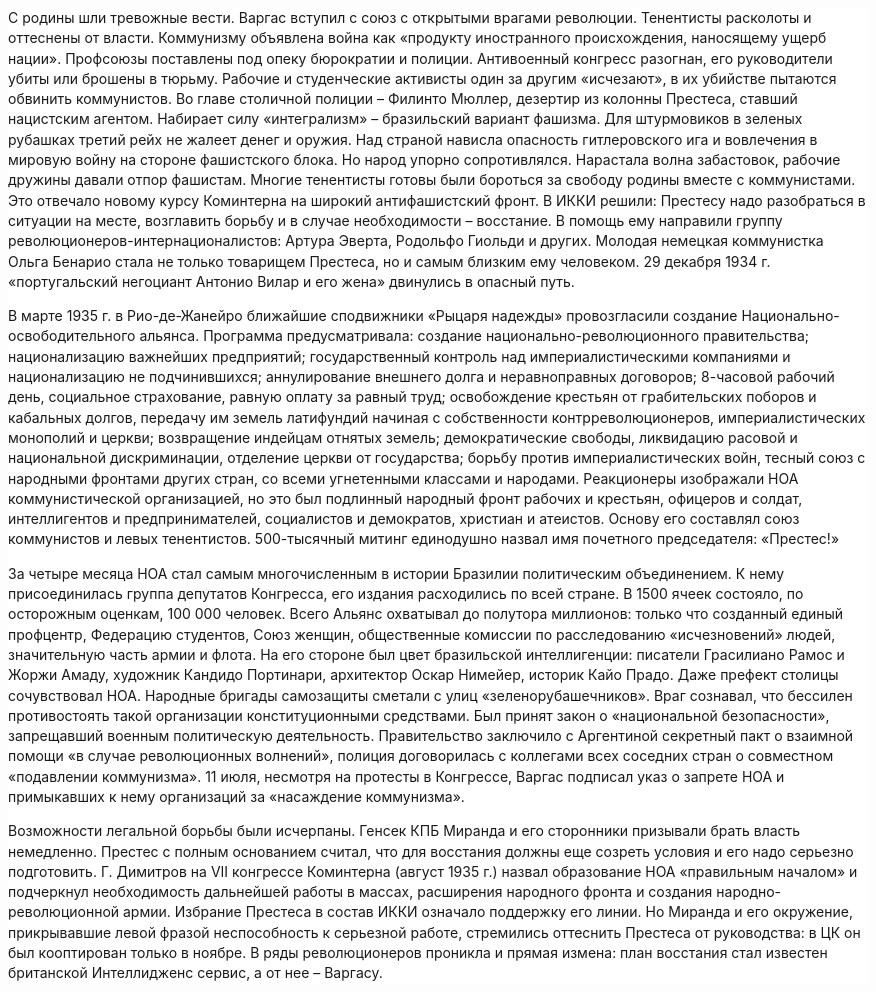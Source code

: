 С родины шли тревожные вести. Варгас вступил с союз с открытыми врагами революции. Тенентисты расколоты и оттеснены от власти. Коммунизму объявлена война как «продукту иностранного происхождения, наносящему ущерб нации». Профсоюзы поставлены под опеку бюрократии и полиции. Антивоенный конгресс разогнан, его руководители убиты или брошены в тюрьму. Рабочие и студенческие активисты один за другим «исчезают», в их убийстве пытаются обвинить коммунистов. Во главе столичной полиции – Филинто Мюллер, дезертир из колонны Престеса, ставший нацистским агентом. Набирает силу «интегрализм» – бразильский вариант фашизма. Для штурмовиков в зеленых рубашках третий рейх не жалеет денег и оружия. Над страной нависла опасность гитлеровского ига и вовлечения в мировую войну на стороне фашистского блока. Но народ упорно сопротивлялся. Нарастала волна забастовок, рабочие дружины давали отпор фашистам. Многие тенентисты готовы были бороться за свободу родины вместе с коммунистами. Это отвечало новому курсу Коминтерна на широкий антифашистский фронт. В ИККИ решили: Престесу надо разобраться в ситуации на месте, возглавить борьбу и в случае необходимости – восстание. В помощь ему направили группу революционеров-интернационалистов: Артура Эверта, Родольфо Гиольди и других. Молодая немецкая коммунистка Ольга Бенарио стала не только товарищем Престеса, но и самым близким ему человеком. 29 декабря 1934 г. «португальский негоциант Антонио Вилар и его жена» двинулись в опасный путь.

В марте 1935 г. в Рио-де-Жанейро ближайшие сподвижники «Рыцаря надежды» провозгласили создание Национально-освободительного альянса. Программа предусматривала: создание национально-революционного правительства; национализацию важнейших предприятий; государственный контроль над империалистическими компаниями и национализацию не подчинившихся; аннулирование внешнего долга и неравноправных договоров; 8-часовой рабочий день, социальное страхование, равную оплату за равный труд; освобождение крестьян от грабительских поборов и кабальных долгов, передачу им земель латифундий начиная с собственности контрреволюционеров, империалистических монополий и церкви; возвращение индейцам отнятых земель; демократические свободы, ликвидацию расовой и национальной дискриминации, отделение церкви от государства; борьбу против империалистических войн, тесный союз с народными фронтами других стран, со всеми угнетенными классами и народами. Реакционеры изображали НОА коммунистической организацией, но это был подлинный народный фронт рабочих и крестьян, офицеров и солдат, интеллигентов и предпринимателей, социалистов и демократов, христиан и атеистов. Основу его составлял союз коммунистов и левых тенентистов. 500-тысячный митинг единодушно назвал имя почетного председателя: «Престес!»

За четыре месяца НОА стал самым многочисленным в истории Бразилии политическим объединением. К нему присоединилась группа депутатов Конгресса, его издания расходились по всей стране. В 1500 ячеек состояло, по осторожным оценкам, 100 000 человек. Всего Альянс охватывал до полутора миллионов: только что созданный единый профцентр, Федерацию студентов, Союз женщин, общественные комиссии по расследованию «исчезновений» людей, значительную часть армии и флота. На его стороне был цвет бразильской интеллигенции: писатели Грасилиано Рамос и Жоржи Амаду, художник Кандидо Портинари, архитектор Оскар Нимейер, историк Кайо Прадо. Даже префект столицы сочувствовал НОА. Народные бригады самозащиты сметали с улиц «зеленорубашечников». Враг сознавал, что бессилен противостоять такой организации конституционными средствами. Был принят закон о «национальной безопасности», запрещавший военным политическую деятельность. Правительство заключило с Аргентиной секретный пакт о взаимной помощи «в случае революционных волнений», полиция договорилась с коллегами всех соседних стран о совместном «подавлении коммунизма». 11 июля, несмотря на протесты в Конгрессе, Варгас подписал указ о запрете НОА и примыкавших к нему организаций за «насаждение коммунизма».

Возможности легальной борьбы были исчерпаны. Генсек КПБ Миранда и его сторонники призывали брать власть немедленно. Престес с полным основанием считал, что для восстания должны еще созреть условия и его надо серьезно подготовить. Г. Димитров на VII конгрессе Коминтерна (август 1935 г.) назвал образование НОА «правильным началом» и подчеркнул необходимость дальнейшей работы в массах, расширения народного фронта и создания народно-революционной армии. Избрание Престеса в состав ИККИ означало поддержку его линии. Но Миранда и его окружение, прикрывавшие левой фразой неспособность к серьезной работе, стремились оттеснить Престеса от руководства: в ЦК он был кооптирован только в ноябре. В ряды революционеров проникла и прямая измена: план восстания стал известен британской Интеллидженс сервис, а от нее – Варгасу.
